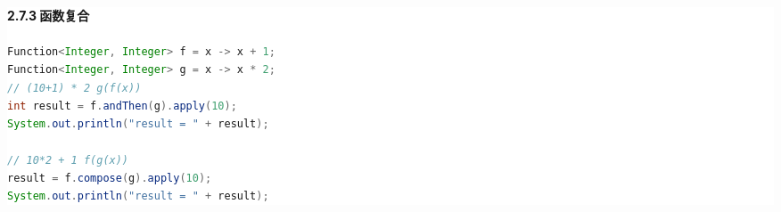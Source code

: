 #### 2.7.3 函数复合
```java
Function<Integer, Integer> f = x -> x + 1;
Function<Integer, Integer> g = x -> x * 2;
// (10+1) * 2 g(f(x))
int result = f.andThen(g).apply(10);
System.out.println("result = " + result);

// 10*2 + 1 f(g(x))
result = f.compose(g).apply(10);
System.out.println("result = " + result);
```